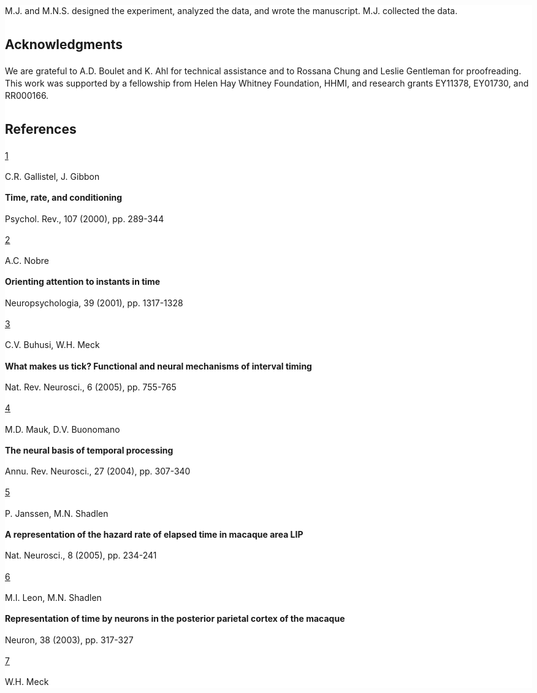 M.J. and M.N.S. designed the experiment, analyzed the data, and wrote the manuscript. M.J. collected the data.

## Acknowledgments

We are grateful to A.D. Boulet and K. Ahl for technical assistance and to Rossana Chung and Leslie Gentleman for proofreading. This work was supported by a fellowship from Helen Hay Whitney Foundation, HHMI, and research grants EY11378, EY01730, and RR000166.

## References

[1](https://www.sciencedirect.com/science/article/pii/S096098221501009X?via%3Dihub#bbib1)

C.R. Gallistel, J. Gibbon

**Time, rate, and conditioning**

Psychol. Rev., 107 (2000), pp. 289-344

[2](https://www.sciencedirect.com/science/article/pii/S096098221501009X?via%3Dihub#bbib2)

A.C. Nobre

**Orienting attention to instants in time**

Neuropsychologia, 39 (2001), pp. 1317-1328

[3](https://www.sciencedirect.com/science/article/pii/S096098221501009X?via%3Dihub#bbib3)

C.V. Buhusi, W.H. Meck

**What makes us tick? Functional and neural mechanisms of interval timing**

Nat. Rev. Neurosci., 6 (2005), pp. 755-765

[4](https://www.sciencedirect.com/science/article/pii/S096098221501009X?via%3Dihub#bbib4)

M.D. Mauk, D.V. Buonomano

**The neural basis of temporal processing**

Annu. Rev. Neurosci., 27 (2004), pp. 307-340

[5](https://www.sciencedirect.com/science/article/pii/S096098221501009X?via%3Dihub#bbib5)

P. Janssen, M.N. Shadlen

**A representation of the hazard rate of elapsed time in macaque area LIP**

Nat. Neurosci., 8 (2005), pp. 234-241

[6](https://www.sciencedirect.com/science/article/pii/S096098221501009X?via%3Dihub#bbib6)

M.I. Leon, M.N. Shadlen

**Representation of time by neurons in the posterior parietal cortex of the macaque**

Neuron, 38 (2003), pp. 317-327

[7](https://www.sciencedirect.com/science/article/pii/S096098221501009X?via%3Dihub#bbib7)

W.H. Meck
